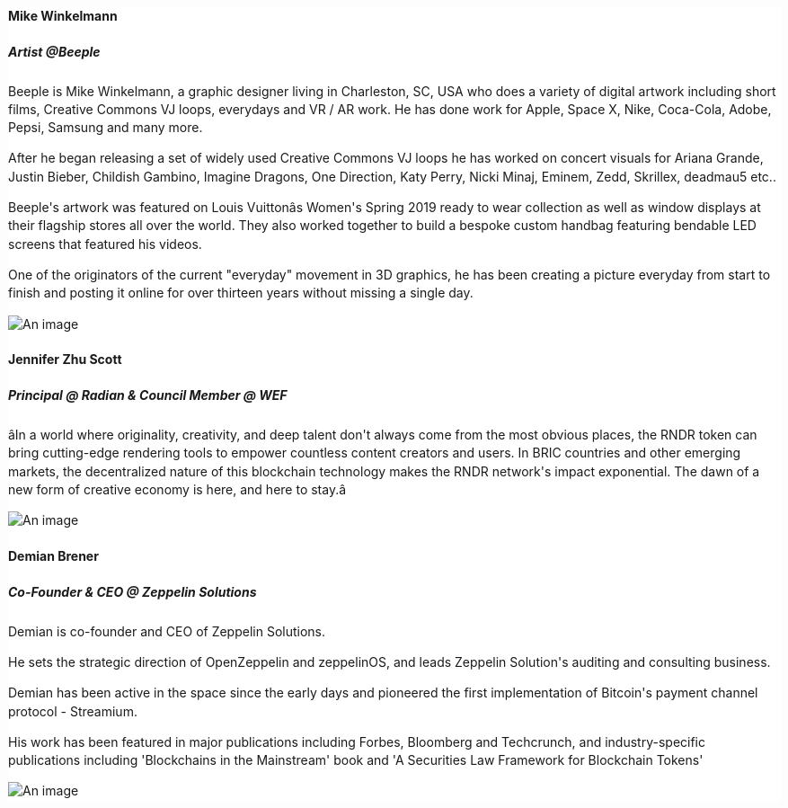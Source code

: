 #### Mike Winkelmann

##### Artist @Beeple

Beeple is Mike Winkelmann, a graphic designer living in Charleston, SC, USA
who does a variety of digital artwork including short films, Creative Commons
VJ loops, everydays and VR / AR work. He has done work for Apple, Space X,
Nike, Coca-Cola, Adobe, Pepsi, Samsung and many more.

After he began releasing a set of widely used Creative Commons VJ loops he has
worked on concert visuals for Ariana Grande, Justin Bieber, Childish Gambino,
Imagine Dragons, One Direction, Katy Perry, Nicki Minaj, Eminem, Zedd,
Skrillex, deadmau5 etc..

Beeple's artwork was featured on Louis Vuittonâs Women's Spring 2019 ready
to wear collection as well as window displays at their flagship stores all
over the world. They also worked together to build a bespoke custom handbag
featuring bendable LED screens that featured his videos.

One of the originators of the current "everyday" movement in 3D graphics, he
has been creating a picture everyday from start to finish and posting it
online for over thirteen years without missing a single day.

![An image](assets/images/jennifer.png)

#### Jennifer Zhu Scott

##### Principal @ Radian & Council Member @ WEF

âIn a world where originality, creativity, and deep talent don't always come
from the most obvious places, the RNDR token can bring cutting-edge rendering
tools to empower countless content creators and users. In BRIC countries and
other emerging markets, the decentralized nature of this blockchain technology
makes the RNDR network's impact exponential. The dawn of a new form of
creative economy is here, and here to stay.â

![An image](assets/images/demian.jpg)

#### Demian Brener

##### Co-Founder & CEO @ Zeppelin Solutions

Demian is co-founder and CEO of Zeppelin Solutions.

He sets the strategic direction of OpenZeppelin and zeppelinOS, and leads
Zeppelin Solution's auditing and consulting business.

Demian has been active in the space since the early days and pioneered the
first implementation of Bitcoin's payment channel protocol - Streamium.

His work has been featured in major publications including Forbes, Bloomberg
and Techcrunch, and industry-specific publications including 'Blockchains in
the Mainstream' book and 'A Securities Law Framework for Blockchain Tokens'

![An image](assets/images/manuel.jpg)
